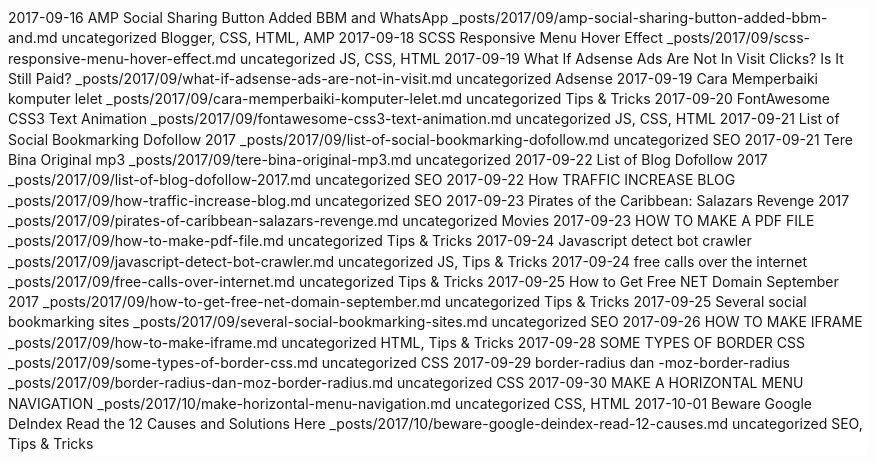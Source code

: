 2017-09-16  AMP Social Sharing Button Added BBM and WhatsApp                                                                                          _posts/2017/09/amp-social-sharing-button-added-bbm-and.md                                  uncategorized                               Blogger, CSS, HTML, AMP
2017-09-18  SCSS Responsive Menu Hover Effect                                                                                                         _posts/2017/09/scss-responsive-menu-hover-effect.md                                        uncategorized                               JS, CSS, HTML
2017-09-19  What If Adsense Ads Are Not In Visit Clicks? Is It Still Paid?                                                                            _posts/2017/09/what-if-adsense-ads-are-not-in-visit.md                                     uncategorized                               Adsense
2017-09-19  Cara Memperbaiki komputer lelet                                                                                                           _posts/2017/09/cara-memperbaiki-komputer-lelet.md                                          uncategorized                               Tips & Tricks
2017-09-20  FontAwesome CSS3 Text Animation                                                                                                           _posts/2017/09/fontawesome-css3-text-animation.md                                          uncategorized                               JS, CSS, HTML
2017-09-21  List of Social Bookmarking Dofollow 2017                                                                                                  _posts/2017/09/list-of-social-bookmarking-dofollow.md                                      uncategorized                               SEO
2017-09-21  Tere Bina Original mp3                                                                                                                    _posts/2017/09/tere-bina-original-mp3.md                                                   uncategorized
2017-09-22  List of Blog Dofollow 2017                                                                                                                _posts/2017/09/list-of-blog-dofollow-2017.md                                               uncategorized                               SEO
2017-09-22  How TRAFFIC INCREASE BLOG                                                                                                                 _posts/2017/09/how-traffic-increase-blog.md                                                uncategorized                               SEO
2017-09-23  Pirates of the Caribbean: Salazars Revenge 2017                                                                                           _posts/2017/09/pirates-of-caribbean-salazars-revenge.md                                    uncategorized                               Movies
2017-09-23  HOW TO MAKE A PDF FILE                                                                                                                    _posts/2017/09/how-to-make-pdf-file.md                                                     uncategorized                               Tips & Tricks
2017-09-24  Javascript detect bot crawler                                                                                                             _posts/2017/09/javascript-detect-bot-crawler.md                                            uncategorized                               JS, Tips & Tricks
2017-09-24  free calls over the internet                                                                                                              _posts/2017/09/free-calls-over-internet.md                                                 uncategorized                               Tips & Tricks
2017-09-25  How to Get Free NET Domain September 2017                                                                                                 _posts/2017/09/how-to-get-free-net-domain-september.md                                     uncategorized                               Tips & Tricks
2017-09-25  Several social bookmarking sites                                                                                                          _posts/2017/09/several-social-bookmarking-sites.md                                         uncategorized                               SEO
2017-09-26  HOW TO MAKE IFRAME                                                                                                                        _posts/2017/09/how-to-make-iframe.md                                                       uncategorized                               HTML, Tips & Tricks
2017-09-28  SOME TYPES OF BORDER CSS                                                                                                                  _posts/2017/09/some-types-of-border-css.md                                                 uncategorized                               CSS
2017-09-29  border-radius dan -moz-border-radius                                                                                                      _posts/2017/09/border-radius-dan-moz-border-radius.md                                      uncategorized                               CSS
2017-09-30  MAKE A HORIZONTAL MENU NAVIGATION                                                                                                         _posts/2017/10/make-horizontal-menu-navigation.md                                          uncategorized                               CSS, HTML
2017-10-01  Beware Google DeIndex Read the 12 Causes and Solutions Here                                                                               _posts/2017/10/beware-google-deindex-read-12-causes.md                                     uncategorized                               SEO, Tips & Tricks